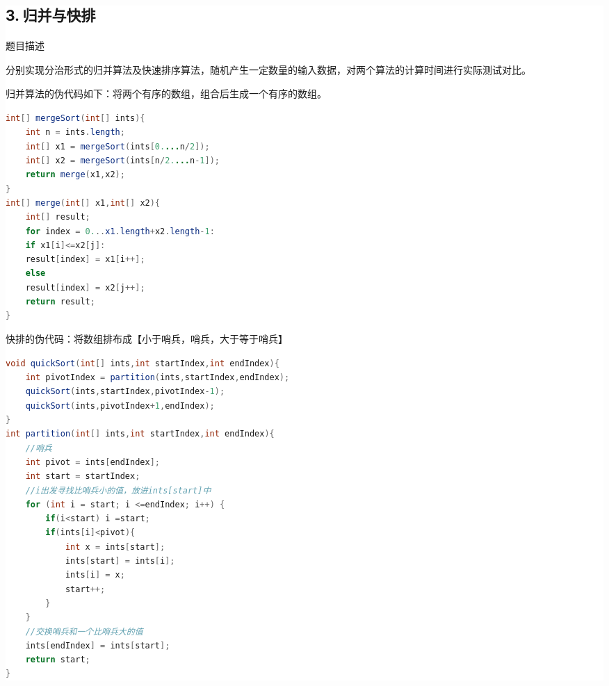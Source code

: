 ## 3. 归并与快排

题目描述

分别实现分治形式的归并算法及快速排序算法，随机产生一定数量的输入数据，对两个算法的计算时间进行实际测试对比。

归并算法的伪代码如下：将两个有序的数组，组合后生成一个有序的数组。

``` java
int[] mergeSort(int[] ints){
    int n = ints.length;
    int[] x1 = mergeSort(ints[0....n/2]);
    int[] x2 = mergeSort(ints[n/2....n-1]);
    return merge(x1,x2);
}
int[] merge(int[] x1,int[] x2){
    int[] result;
    for index = 0...x1.length+x2.length-1:
    if x1[i]<=x2[j]:
    result[index] = x1[i++];
    else
    result[index] = x2[j++];
    return result;
}
```

快排的伪代码：将数组排布成【小于哨兵，哨兵，大于等于哨兵】

``` java
void quickSort(int[] ints,int startIndex,int endIndex){
    int pivotIndex = partition(ints,startIndex,endIndex);
    quickSort(ints,startIndex,pivotIndex-1);
    quickSort(ints,pivotIndex+1,endIndex);
}
int partition(int[] ints,int startIndex,int endIndex){
    //哨兵
    int pivot = ints[endIndex];
    int start = startIndex;
    //i出发寻找比哨兵小的值，放进ints[start]中
    for (int i = start; i <=endIndex; i++) {
        if(i<start) i =start;
        if(ints[i]<pivot){
            int x = ints[start];
            ints[start] = ints[i];
            ints[i] = x;
            start++;
        }
    }
    //交换哨兵和一个比哨兵大的值
    ints[endIndex] = ints[start];
    return start;
}
```
